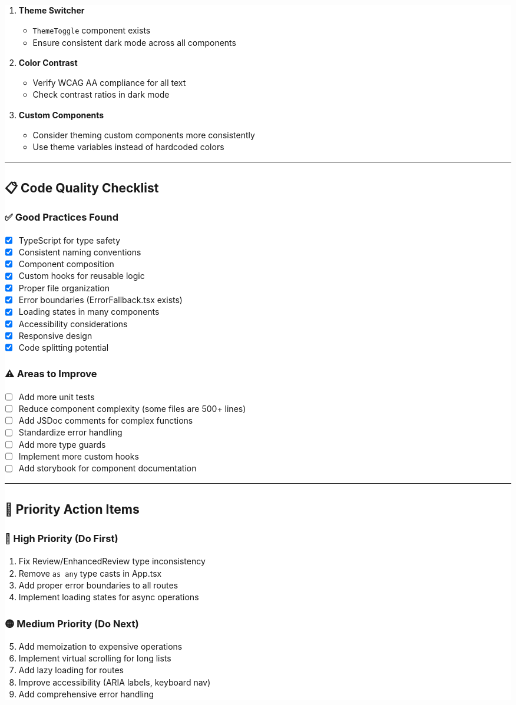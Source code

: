 1. **Theme Switcher**
   - `ThemeToggle` component exists
   - Ensure consistent dark mode across all components

2. **Color Contrast**
   - Verify WCAG AA compliance for all text
   - Check contrast ratios in dark mode

3. **Custom Components**
   - Consider theming custom components more consistently
   - Use theme variables instead of hardcoded colors

---

## 📋 Code Quality Checklist

### ✅ Good Practices Found
- [x] TypeScript for type safety
- [x] Consistent naming conventions
- [x] Component composition
- [x] Custom hooks for reusable logic
- [x] Proper file organization
- [x] Error boundaries (ErrorFallback.tsx exists)
- [x] Loading states in many components
- [x] Accessibility considerations
- [x] Responsive design
- [x] Code splitting potential

### ⚠️ Areas to Improve
- [ ] Add more unit tests
- [ ] Reduce component complexity (some files are 500+ lines)
- [ ] Add JSDoc comments for complex functions
- [ ] Standardize error handling
- [ ] Add more type guards
- [ ] Implement more custom hooks
- [ ] Add storybook for component documentation

---

## 🚦 Priority Action Items

### 🔴 High Priority (Do First)
1. Fix Review/EnhancedReview type inconsistency
2. Remove `as any` type casts in App.tsx
3. Add proper error boundaries to all routes
4. Implement loading states for async operations

### 🟡 Medium Priority (Do Next)
5. Add memoization to expensive operations
6. Implement virtual scrolling for long lists
7. Add lazy loading for routes
8. Improve accessibility (ARIA labels, keyboard nav)
9. Add comprehensive error handling
